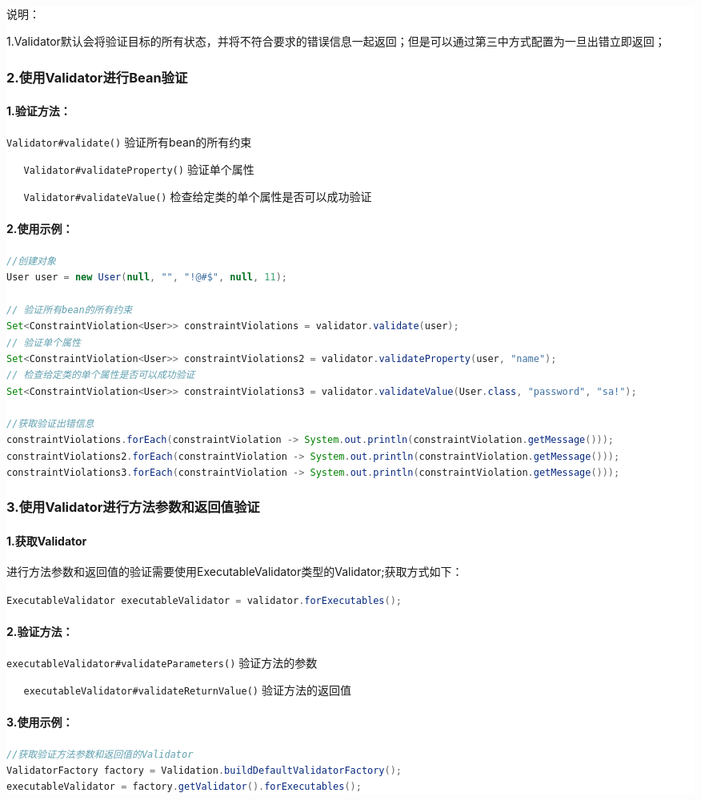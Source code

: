 说明：

​	1.Validator默认会将验证目标的所有状态，并将不符合要求的错误信息一起返回；但是可以通过第三中方式配置为一旦出错立即返回；

### 2.使用Validator进行Bean验证

#### 1.验证方法：

`Validator#validate()`                   验证所有bean的所有约束

`	Validator#validateProperty()`   验证单个属性

`	Validator#validateValue()`         检查给定类的单个属性是否可以成功验证

#### 2.使用示例：

```java
//创建对象 
User user = new User(null, "", "!@#$", null, 11);

// 验证所有bean的所有约束
Set<ConstraintViolation<User>> constraintViolations = validator.validate(user);
// 验证单个属性
Set<ConstraintViolation<User>> constraintViolations2 = validator.validateProperty(user, "name");
// 检查给定类的单个属性是否可以成功验证
Set<ConstraintViolation<User>> constraintViolations3 = validator.validateValue(User.class, "password", "sa!");

//获取验证出错信息
constraintViolations.forEach(constraintViolation -> System.out.println(constraintViolation.getMessage()));
constraintViolations2.forEach(constraintViolation -> System.out.println(constraintViolation.getMessage()));
constraintViolations3.forEach(constraintViolation -> System.out.println(constraintViolation.getMessage()));
```

### 3.使用Validator进行方法参数和返回值验证

#### 1.获取Validator

进行方法参数和返回值的验证需要使用ExecutableValidator类型的Validator;获取方式如下：

```java
ExecutableValidator executableValidator = validator.forExecutables();
```

#### 2.验证方法：

`executableValidator#validateParameters()`                   验证方法的参数

`	executableValidator#validateReturnValue()`   			  验证方法的返回值

#### 3.使用示例：

```java
//获取验证方法参数和返回值的Validator
ValidatorFactory factory = Validation.buildDefaultValidatorFactory();
executableValidator = factory.getValidator().forExecutables();

```
